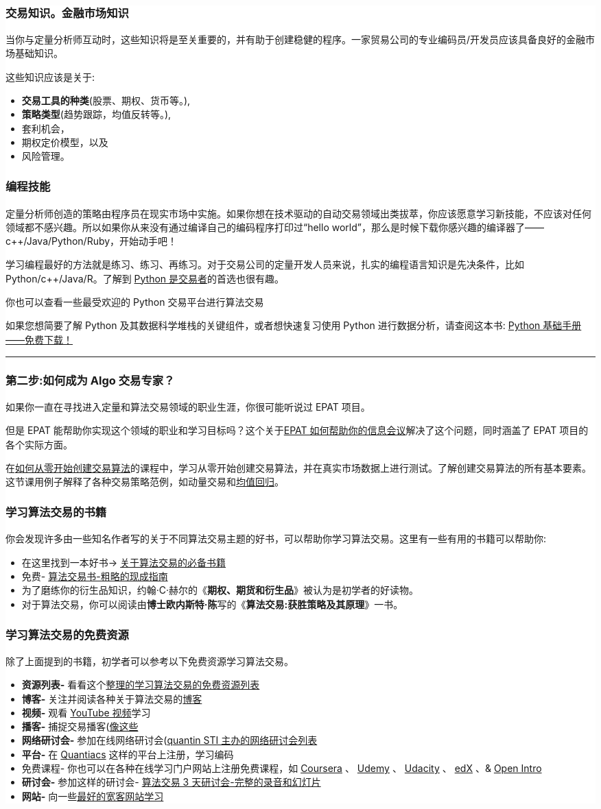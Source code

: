 ### 交易知识。金融市场知识

当你与定量分析师互动时，这些知识将是至关重要的，并有助于创建稳健的程序。一家贸易公司的专业编码员/开发员应该具备良好的金融市场基础知识。

这些知识应该是关于:

*   **交易工具的种类**(股票、期权、货币等。),
*   **策略类型**(趋势跟踪，均值反转等。),
*   套利机会，
*   期权定价模型，以及
*   风险管理。

### 编程技能

定量分析师创造的策略由程序员在现实市场中实施。如果你想在技术驱动的自动交易领域出类拔萃，你应该愿意学习新技能，不应该对任何领域都不感兴趣。所以如果你从来没有通过编译自己的编码程序打印过“hello world”，那么是时候下载你感兴趣的编译器了——c++/Java/Python/Ruby，开始动手吧！

学习编程最好的方法就是练习、练习、再练习。对于交易公司的定量开发人员来说，扎实的编程语言知识是先决条件，比如 Python/c++/Java/R。了解到 [Python 是交易者](/python-trading/)的首选也很有趣。

你也可以查看一些最受欢迎的 Python 交易平台进行算法交易

如果您想简要了解 Python 及其数据科学堆栈的关键组件，或者想快速复习使用 Python 进行数据分析，请查阅这本书: [Python 基础手册——免费下载！](https://www.quantinsti.com/python-basics-handbook)

* * *

### 第二步:如何成为 Algo 交易专家？

如果你一直在寻找进入定量和算法交易领域的职业生涯，你很可能听说过 EPAT 项目。

但是 EPAT 能帮助你实现这个领域的职业和学习目标吗？这个关于[EPAT 如何帮助你的信息会议](/epat-webinar-28-june-2018/)解决了这个问题，同时涵盖了 EPAT 项目的各个实际方面。

在[如何从零开始创建交易算法](/create-trading-algorithm-webinar-22-july-2021/)的课程中，学习从零开始创建交易算法，并在真实市场数据上进行测试。了解创建交易算法的所有基本要素。这节课用例子解释了各种交易策略范例，如动量交易和[均值回归](https://quantra.quantinsti.com/course/python-mean-reversion-strategies-ernest-chan)。

### 学习算法交易的书籍

你会发现许多由一些知名作者写的关于不同算法交易主题的好书，可以帮助你学习算法交易。这里有一些有用的书籍可以帮助你:

*   在这里找到一本好书→ [关于算法交易的必备书籍](/essential-books-algorithmic-trading/)
*   免费- [算法交易书-粗略的现成指南](https://www.quantinsti.com/algo-trading-ebook)
*   为了磨练你的衍生品知识，约翰·C·赫尔的《**期权、期货和衍生品**》被认为是初学者的好读物。
*   对于算法交易，你可以阅读由**博士欧内斯特·陈**写的《**算法交易:获胜策略及其原理**》一书。

### 学习算法交易的免费资源

除了上面提到的书籍，初学者可以参考以下免费资源学习算法交易。

*   **资源列表-** 看看这个[整理的学习算法交易的免费资源列表](/free-resources-list-compilation-learn-algorithmic-trading/)
*   **博客-** 关注并阅读各种关于算法交易的[博客](/)
*   **视频-** 观看 [YouTube 视频](https://www.youtube.com/user/quantinsti)学习
*   **播客-** 捕捉交易播客([像这些](/tag/podcasts/)
*   **网络研讨会-** 参加在线网络研讨会([quantin STI 主办的网络研讨会列表](/tag/webinars/)
*   **平台-** 在 [Quantiacs](https://quantiacs.com/) 这样的平台上注册，学习编码
*   免费课程- 你也可以在各种在线学习门户网站上注册免费课程，如 [Coursera](https://www.coursera.org/) 、 [Udemy](https://www.udemy.com/) 、 [Udacity](https://in.udacity.com/) 、 [edX](https://www.edx.org/) 、& [Open Intro](https://www.openintro.org/)
*   **研讨会-** 参加这样的研讨会- [算法交易 3 天研讨会-完整的录音和幻灯片](/algo-trading-workshop-20-may-2021/)
*   **网站-** 向一些[最好的宽客网站学习](/unconventional-guide-best-websites-quants/)
